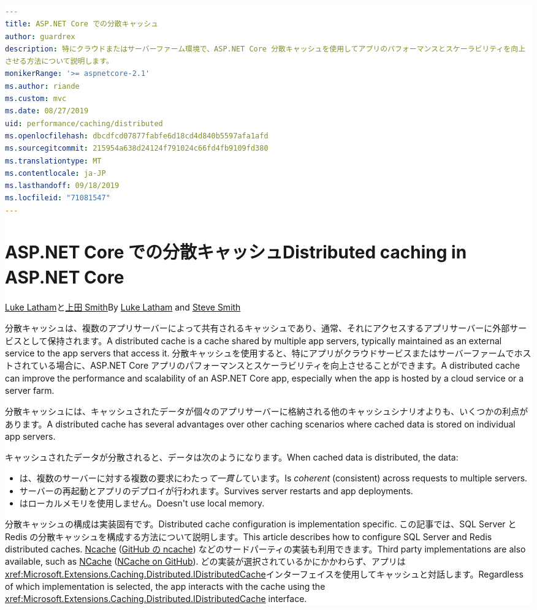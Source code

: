 ```yaml
---
title: ASP.NET Core での分散キャッシュ
author: guardrex
description: 特にクラウドまたはサーバーファーム環境で、ASP.NET Core 分散キャッシュを使用してアプリのパフォーマンスとスケーラビリティを向上させる方法について説明します。
monikerRange: '>= aspnetcore-2.1'
ms.author: riande
ms.custom: mvc
ms.date: 08/27/2019
uid: performance/caching/distributed
ms.openlocfilehash: dbcdfcd07877fabfe6d18cd4d840b5597afa1afd
ms.sourcegitcommit: 215954a638d24124f791024c66fd4fb9109fd380
ms.translationtype: MT
ms.contentlocale: ja-JP
ms.lasthandoff: 09/18/2019
ms.locfileid: "71081547"
---
```

# <a name="distributed-caching-in-aspnet-core"></a><span data-ttu-id="bd5c1-103">ASP.NET Core での分散キャッシュ</span><span class="sxs-lookup"><span data-stu-id="bd5c1-103">Distributed caching in ASP.NET Core</span></span>

<span data-ttu-id="bd5c1-104">[Luke Latham](https://github.com/guardrex)と[上田 Smith](https://ardalis.com/)</span><span class="sxs-lookup"><span data-stu-id="bd5c1-104">By [Luke Latham](https://github.com/guardrex) and [Steve Smith](https://ardalis.com/)</span></span>

<span data-ttu-id="bd5c1-105">分散キャッシュは、複数のアプリサーバーによって共有されるキャッシュであり、通常、それにアクセスするアプリサーバーに外部サービスとして保持されます。</span><span class="sxs-lookup"><span data-stu-id="bd5c1-105">A distributed cache is a cache shared by multiple app servers, typically maintained as an external service to the app servers that access it.</span></span> <span data-ttu-id="bd5c1-106">分散キャッシュを使用すると、特にアプリがクラウドサービスまたはサーバーファームでホストされている場合に、ASP.NET Core アプリのパフォーマンスとスケーラビリティを向上させることができます。</span><span class="sxs-lookup"><span data-stu-id="bd5c1-106">A distributed cache can improve the performance and scalability of an ASP.NET Core app, especially when the app is hosted by a cloud service or a server farm.</span></span>

<span data-ttu-id="bd5c1-107">分散キャッシュには、キャッシュされたデータが個々のアプリサーバーに格納される他のキャッシュシナリオよりも、いくつかの利点があります。</span><span class="sxs-lookup"><span data-stu-id="bd5c1-107">A distributed cache has several advantages over other caching scenarios where cached data is stored on individual app servers.</span></span>

<span data-ttu-id="bd5c1-108">キャッシュされたデータが分散されると、データは次のようになります。</span><span class="sxs-lookup"><span data-stu-id="bd5c1-108">When cached data is distributed, the data:</span></span>

* <span data-ttu-id="bd5c1-109">は、複数のサーバーに対する複数の要求にわたっ*て一貫し*ています。</span><span class="sxs-lookup"><span data-stu-id="bd5c1-109">Is *coherent* (consistent) across requests to multiple servers.</span></span>
* <span data-ttu-id="bd5c1-110">サーバーの再起動とアプリのデプロイが行われます。</span><span class="sxs-lookup"><span data-stu-id="bd5c1-110">Survives server restarts and app deployments.</span></span>
* <span data-ttu-id="bd5c1-111">はローカルメモリを使用しません。</span><span class="sxs-lookup"><span data-stu-id="bd5c1-111">Doesn't use local memory.</span></span>

<span data-ttu-id="bd5c1-112">分散キャッシュの構成は実装固有です。</span><span class="sxs-lookup"><span data-stu-id="bd5c1-112">Distributed cache configuration is implementation specific.</span></span> <span data-ttu-id="bd5c1-113">この記事では、SQL Server と Redis の分散キャッシュを構成する方法について説明します。</span><span class="sxs-lookup"><span data-stu-id="bd5c1-113">This article describes how to configure SQL Server and Redis distributed caches.</span></span> <span data-ttu-id="bd5c1-114">[Ncache](http://www.alachisoft.com/ncache/aspnet-core-idistributedcache-ncache.html) ([GitHub の ncache](https://github.com/Alachisoft/NCache)) などのサードパーティの実装も利用できます。</span><span class="sxs-lookup"><span data-stu-id="bd5c1-114">Third party implementations are also available, such as [NCache](http://www.alachisoft.com/ncache/aspnet-core-idistributedcache-ncache.html) ([NCache on GitHub](https://github.com/Alachisoft/NCache)).</span></span> <span data-ttu-id="bd5c1-115">どの実装が選択されているかにかかわらず、アプリは<xref:Microsoft.Extensions.Caching.Distributed.IDistributedCache>インターフェイスを使用してキャッシュと対話します。</span><span class="sxs-lookup"><span data-stu-id="bd5c1-115">Regardless of which implementation is selected, the app interacts with the cache using the <xref:Microsoft.Extensions.Caching.Distributed.IDistributedCache> interface.</span></span>
